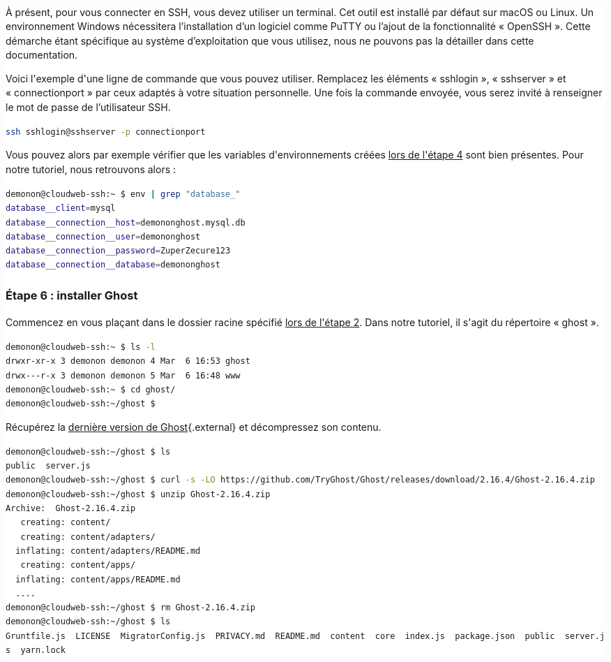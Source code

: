 À présent, pour vous connecter en SSH, vous devez utiliser un terminal. Cet outil est installé par défaut sur macOS ou Linux. Un environnement Windows nécessitera l’installation d’un logiciel comme PuTTY ou l’ajout de la fonctionnalité « OpenSSH ». Cette démarche étant spécifique au système d’exploitation que vous utilisez, nous ne pouvons pas la détailler dans cette documentation.

Voici l'exemple d'une ligne de commande que vous pouvez utiliser. Remplacez les éléments « sshlogin », « sshserver » et « connectionport » par ceux adaptés à votre situation personnelle. Une fois la commande envoyée, vous serez invité à renseigner le mot de passe de l’utilisateur SSH.

```sh
ssh sshlogin@sshserver -p connectionport
```

Vous pouvez alors par exemple vérifier que les variables d'environnements créées [lors de l'étape 4](./#etape-4-creer-les-variables-denvironnement) sont bien présentes. Pour notre tutoriel, nous retrouvons alors :

```sh
demonon@cloudweb-ssh:~ $ env | grep "database_"
database__client=mysql
database__connection__host=demononghost.mysql.db
database__connection__user=demononghost
database__connection__password=ZuperZecure123
database__connection__database=demononghost
```

### Étape 6 : installer Ghost

Commencez en vous plaçant dans le dossier racine spécifié [lors de l'étape 2](./#etape-2-associer-nodejs-a-un-multisite). Dans notre tutoriel, il s'agit du répertoire « ghost ».

```sh
demonon@cloudweb-ssh:~ $ ls -l
drwxr-xr-x 3 demonon demonon 4 Mar  6 16:53 ghost
drwx---r-x 3 demonon demonon 5 Mar  6 16:48 www
demonon@cloudweb-ssh:~ $ cd ghost/
demonon@cloudweb-ssh:~/ghost $
```

Récupérez la [dernière version de Ghost](https://ghost.org/){.external} et décompressez son contenu.

```sh
demonon@cloudweb-ssh:~/ghost $ ls
public  server.js
demonon@cloudweb-ssh:~/ghost $ curl -s -LO https://github.com/TryGhost/Ghost/releases/download/2.16.4/Ghost-2.16.4.zip
demonon@cloudweb-ssh:~/ghost $ unzip Ghost-2.16.4.zip
Archive:  Ghost-2.16.4.zip
   creating: content/
   creating: content/adapters/
  inflating: content/adapters/README.md 
   creating: content/apps/
  inflating: content/apps/README.md 
  ....
demonon@cloudweb-ssh:~/ghost $ rm Ghost-2.16.4.zip
demonon@cloudweb-ssh:~/ghost $ ls
Gruntfile.js  LICENSE  MigratorConfig.js  PRIVACY.md  README.md  content  core  index.js  package.json  public  server.js  yarn.lock
```
